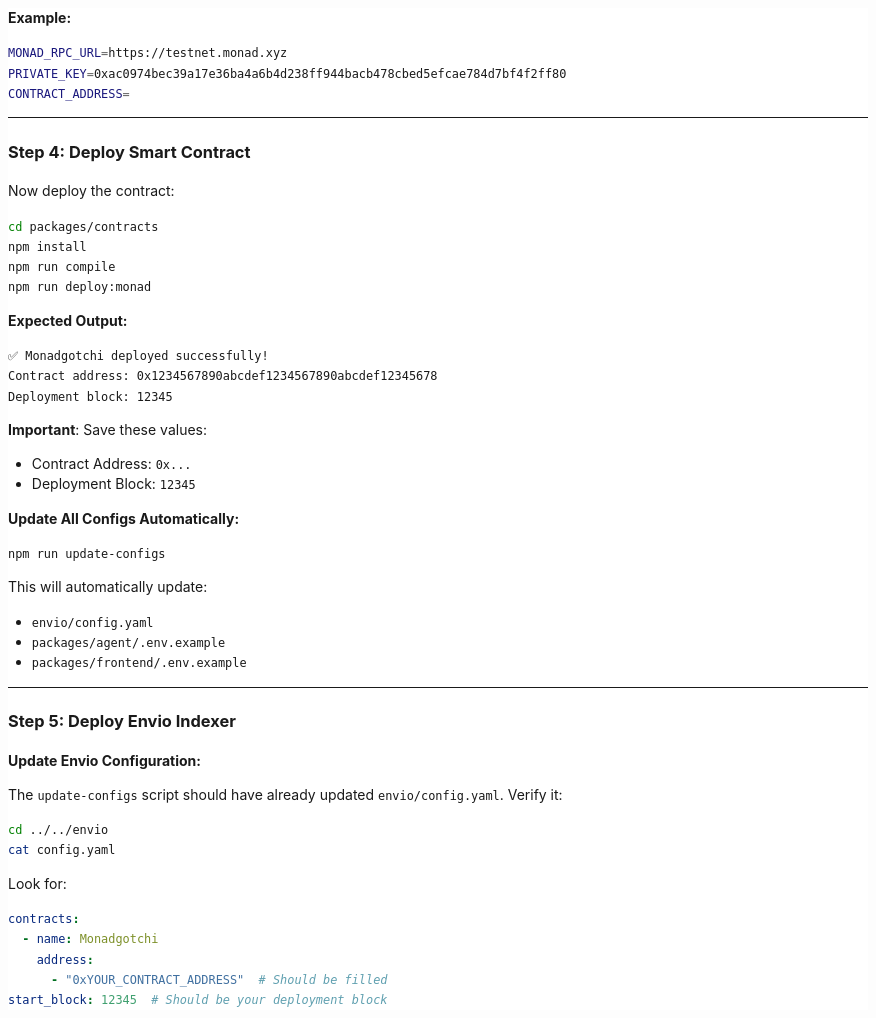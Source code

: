 **Example:**
```bash
MONAD_RPC_URL=https://testnet.monad.xyz
PRIVATE_KEY=0xac0974bec39a17e36ba4a6b4d238ff944bacb478cbed5efcae784d7bf4f2ff80
CONTRACT_ADDRESS=
```

---

### Step 4: Deploy Smart Contract

Now deploy the contract:

```bash
cd packages/contracts
npm install
npm run compile
npm run deploy:monad
```

**Expected Output:**
```
✅ Monadgotchi deployed successfully!
Contract address: 0x1234567890abcdef1234567890abcdef12345678
Deployment block: 12345
```

**Important**: Save these values:
- Contract Address: `0x...`
- Deployment Block: `12345`

**Update All Configs Automatically:**
```bash
npm run update-configs
```

This will automatically update:
- `envio/config.yaml`
- `packages/agent/.env.example`
- `packages/frontend/.env.example`

---

### Step 5: Deploy Envio Indexer

**Update Envio Configuration:**

The `update-configs` script should have already updated `envio/config.yaml`. Verify it:

```bash
cd ../../envio
cat config.yaml
```

Look for:
```yaml
contracts:
  - name: Monadgotchi
    address:
      - "0xYOUR_CONTRACT_ADDRESS"  # Should be filled
start_block: 12345  # Should be your deployment block
```
